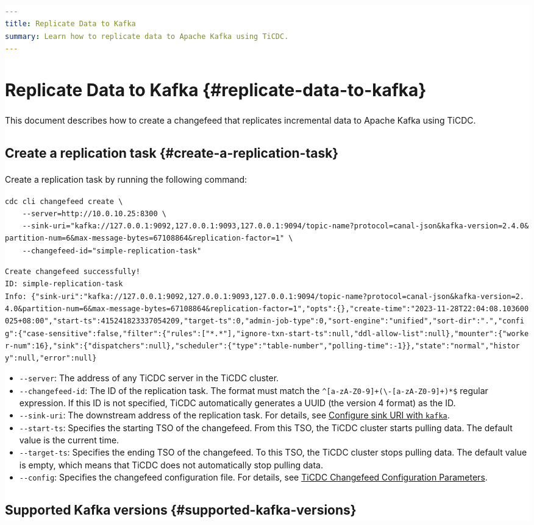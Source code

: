 ```yaml
---
title: Replicate Data to Kafka
summary: Learn how to replicate data to Apache Kafka using TiCDC.
---
```


# Replicate Data to Kafka {#replicate-data-to-kafka}

This document describes how to create a changefeed that replicates incremental data to Apache Kafka using TiCDC.

## Create a replication task {#create-a-replication-task}

Create a replication task by running the following command:

```shell
cdc cli changefeed create \
    --server=http://10.0.10.25:8300 \
    --sink-uri="kafka://127.0.0.1:9092,127.0.0.1:9093,127.0.0.1:9094/topic-name?protocol=canal-json&kafka-version=2.4.0&partition-num=6&max-message-bytes=67108864&replication-factor=1" \
    --changefeed-id="simple-replication-task"
```

```shell
Create changefeed successfully!
ID: simple-replication-task
Info: {"sink-uri":"kafka://127.0.0.1:9092,127.0.0.1:9093,127.0.0.1:9094/topic-name?protocol=canal-json&kafka-version=2.4.0&partition-num=6&max-message-bytes=67108864&replication-factor=1","opts":{},"create-time":"2023-11-28T22:04:08.103600025+08:00","start-ts":415241823337054209,"target-ts":0,"admin-job-type":0,"sort-engine":"unified","sort-dir":".","config":{"case-sensitive":false,"filter":{"rules":["*.*"],"ignore-txn-start-ts":null,"ddl-allow-list":null},"mounter":{"worker-num":16},"sink":{"dispatchers":null},"scheduler":{"type":"table-number","polling-time":-1}},"state":"normal","history":null,"error":null}
```

-   `--server`: The address of any TiCDC server in the TiCDC cluster.
-   `--changefeed-id`: The ID of the replication task. The format must match the `^[a-zA-Z0-9]+(\-[a-zA-Z0-9]+)*$` regular expression. If this ID is not specified, TiCDC automatically generates a UUID (the version 4 format) as the ID.
-   `--sink-uri`: The downstream address of the replication task. For details, see [Configure sink URI with `kafka`](#configure-sink-uri-for-kafka).
-   `--start-ts`: Specifies the starting TSO of the changefeed. From this TSO, the TiCDC cluster starts pulling data. The default value is the current time.
-   `--target-ts`: Specifies the ending TSO of the changefeed. To this TSO, the TiCDC cluster stops pulling data. The default value is empty, which means that TiCDC does not automatically stop pulling data.
-   `--config`: Specifies the changefeed configuration file. For details, see [TiCDC Changefeed Configuration Parameters](/ticdc/ticdc-changefeed-config.md).

## Supported Kafka versions {#supported-kafka-versions}
